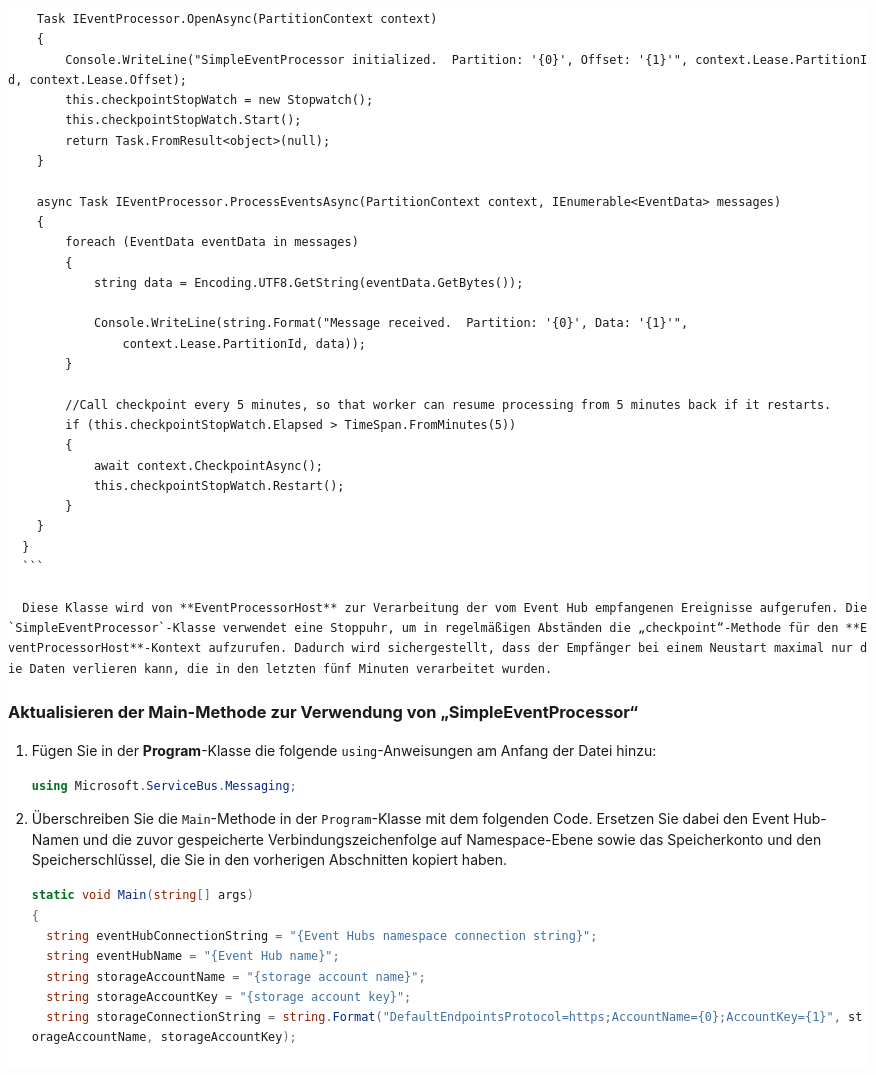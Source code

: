         Task IEventProcessor.OpenAsync(PartitionContext context)
        {
            Console.WriteLine("SimpleEventProcessor initialized.  Partition: '{0}', Offset: '{1}'", context.Lease.PartitionId, context.Lease.Offset);
            this.checkpointStopWatch = new Stopwatch();
            this.checkpointStopWatch.Start();
            return Task.FromResult<object>(null);
        }
        
        async Task IEventProcessor.ProcessEventsAsync(PartitionContext context, IEnumerable<EventData> messages)
        {
            foreach (EventData eventData in messages)
            {
                string data = Encoding.UTF8.GetString(eventData.GetBytes());
        
                Console.WriteLine(string.Format("Message received.  Partition: '{0}', Data: '{1}'",
                    context.Lease.PartitionId, data));
            }
        
            //Call checkpoint every 5 minutes, so that worker can resume processing from 5 minutes back if it restarts.
            if (this.checkpointStopWatch.Elapsed > TimeSpan.FromMinutes(5))
            {
                await context.CheckpointAsync();
                this.checkpointStopWatch.Restart();
            }
        }
      }
      ```
    
      Diese Klasse wird von **EventProcessorHost** zur Verarbeitung der vom Event Hub empfangenen Ereignisse aufgerufen. Die `SimpleEventProcessor`-Klasse verwendet eine Stoppuhr, um in regelmäßigen Abständen die „checkpoint“-Methode für den **EventProcessorHost**-Kontext aufzurufen. Dadurch wird sichergestellt, dass der Empfänger bei einem Neustart maximal nur die Daten verlieren kann, die in den letzten fünf Minuten verarbeitet wurden.

### <a name="update-the-main-method-to-use-simpleeventprocessor"></a>Aktualisieren der Main-Methode zur Verwendung von „SimpleEventProcessor“

1. Fügen Sie in der **Program**-Klasse die folgende `using`-Anweisungen am Anfang der Datei hinzu:
    
      ```csharp
      using Microsoft.ServiceBus.Messaging;
      ```
    
2. Überschreiben Sie die `Main`-Methode in der `Program`-Klasse mit dem folgenden Code. Ersetzen Sie dabei den Event Hub-Namen und die zuvor gespeicherte Verbindungszeichenfolge auf Namespace-Ebene sowie das Speicherkonto und den Speicherschlüssel, die Sie in den vorherigen Abschnitten kopiert haben. 
    
      ```csharp
      static void Main(string[] args)
      {
        string eventHubConnectionString = "{Event Hubs namespace connection string}";
        string eventHubName = "{Event Hub name}";
        string storageAccountName = "{storage account name}";
        string storageAccountKey = "{storage account key}";
        string storageConnectionString = string.Format("DefaultEndpointsProtocol=https;AccountName={0};AccountKey={1}", storageAccountName, storageAccountKey);
        